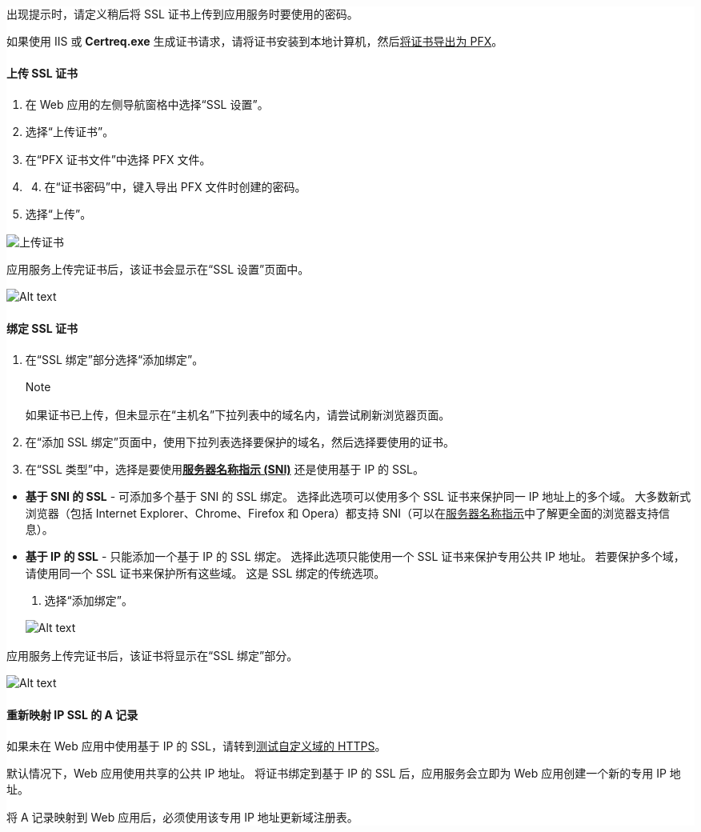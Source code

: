 出现提示时，请定义稍后将 SSL 证书上传到应用服务时要使用的密码。

如果使用 IIS 或 **Certreq.exe** 生成证书请求，请将证书安装到本地计算机，然后[将证书导出为 PFX](https://technet.microsoft.com/library/cc754329(v=ws.11).aspx)。

#### <a name="upload-the-ssl-certificate"></a>上传 SSL 证书

1.  在 Web 应用的左侧导航窗格中选择“SSL 设置”。

2.  选择“上传证书”。

3.  在“PFX 证书文件”中选择 PFX 文件。

4.  4. 在“证书密码”中，键入导出 PFX 文件时创建的密码。

5.  选择“上传”。

![上传证书](media/azure-stack-solution-geo-distributed/image38.png)

应用服务上传完证书后，该证书会显示在“SSL 设置”页面中。

![Alt text](media/azure-stack-solution-geo-distributed/image39.png)

#### <a name="bind-your-ssl-certificate"></a>绑定 SSL 证书

1.  在“SSL 绑定”部分选择“添加绑定”。

    > [!Note]  
    >  如果证书已上传，但未显示在“主机名”下拉列表中的域名内，请尝试刷新浏览器页面。

1.  在“添加 SSL 绑定”页面中，使用下拉列表选择要保护的域名，然后选择要使用的证书。

2.  在“SSL 类型”中，选择是要使用[**服务器名称指示 (SNI)**](http://en.wikipedia.org/wiki/Server_Name_Indication) 还是使用基于 IP 的 SSL。

-   **基于 SNI 的 SSL** - 可添加多个基于 SNI 的 SSL 绑定。 选择此选项可以使用多个 SSL 证书来保护同一 IP 地址上的多个域。 大多数新式浏览器（包括 Internet Explorer、Chrome、Firefox 和 Opera）都支持 SNI（可以在[服务器名称指示](https://wikipedia.org/wiki/Server_Name_Indication)中了解更全面的浏览器支持信息）。

-   **基于 IP 的 SSL** - 只能添加一个基于 IP 的 SSL 绑定。 选择此选项只能使用一个 SSL 证书来保护专用公共 IP 地址。 若要保护多个域，请使用同一个 SSL 证书来保护所有这些域。 这是 SSL 绑定的传统选项。

    1.  选择“添加绑定”。

    ![Alt text](media/azure-stack-solution-geo-distributed/image40.png)

应用服务上传完证书后，该证书将显示在“SSL 绑定”部分。

![Alt text](media/azure-stack-solution-geo-distributed/image41.png)

#### <a name="remap-the-a-record-for-ip-ssl"></a>重新映射 IP SSL 的 A 记录

如果未在 Web 应用中使用基于 IP 的 SSL，请转到[测试自定义域的 HTTPS](/app-service/app-service-web-tutorial-custom-ssl)。

默认情况下，Web 应用使用共享的公共 IP 地址。 将证书绑定到基于 IP 的 SSL 后，应用服务会立即为 Web 应用创建一个新的专用 IP 地址。

将 A 记录映射到 Web 应用后，必须使用该专用 IP 地址更新域注册表。

